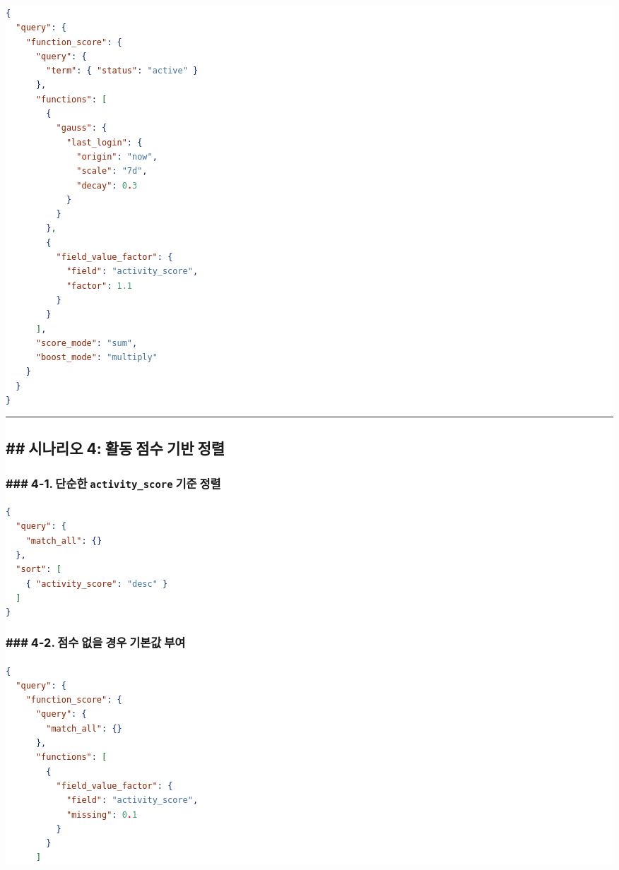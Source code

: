 ```json
{
  "query": {
    "function_score": {
      "query": {
        "term": { "status": "active" }
      },
      "functions": [
        {
          "gauss": {
            "last_login": {
              "origin": "now",
              "scale": "7d",
              "decay": 0.3
            }
          }
        },
        {
          "field_value_factor": {
            "field": "activity_score",
            "factor": 1.1
          }
        }
      ],
      "score_mode": "sum",
      "boost_mode": "multiply"
    }
  }
}
```

---

## ## 시나리오 4: 활동 점수 기반 정렬

### ### 4-1. 단순한 `activity_score` 기준 정렬

```json
{
  "query": {
    "match_all": {}
  },
  "sort": [
    { "activity_score": "desc" }
  ]
}
```

### ### 4-2. 점수 없을 경우 기본값 부여

```json
{
  "query": {
    "function_score": {
      "query": {
        "match_all": {}
      },
      "functions": [
        {
          "field_value_factor": {
            "field": "activity_score",
            "missing": 0.1
          }
        }
      ]
```